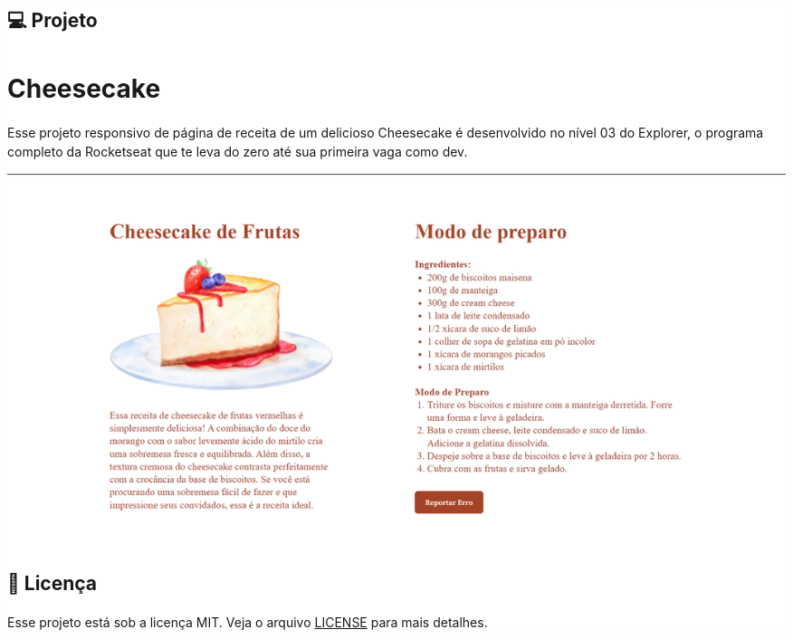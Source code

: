## 💻 Projeto

# Cheesecake
 Esse projeto responsivo de página de receita de um delicioso Cheesecake é desenvolvido no nível 03 do Explorer, o programa completo da Rocketseat que te leva do zero até sua primeira vaga como dev.


 <p align="center">
  <img src=".github/preview.png" alt="Demonstração do projeto" width="100%" />
  <p>

  ## 📝 Licença

Esse projeto está sob a licença MIT. Veja o arquivo [LICENSE](LICENSE) para mais detalhes.
